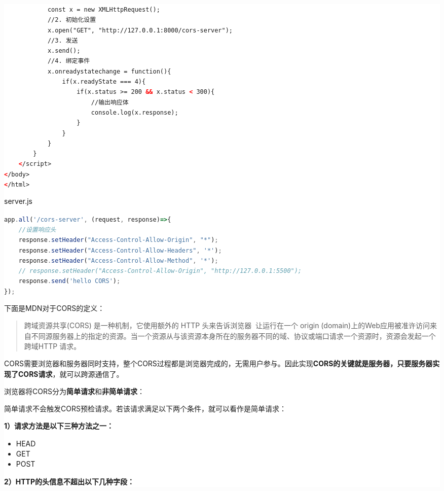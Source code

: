 ```xml
            const x = new XMLHttpRequest();
            //2. 初始化设置
            x.open("GET", "http://127.0.0.1:8000/cors-server");
            //3. 发送
            x.send();
            //4. 绑定事件
            x.onreadystatechange = function(){
                if(x.readyState === 4){
                    if(x.status >= 200 && x.status < 300){
                        //输出响应体
                        console.log(x.response);
                    }
                }
            }
        }
    </script>
</body>
</html>
```
server.js
```javascript
app.all('/cors-server', (request, response)=>{
    //设置响应头
    response.setHeader("Access-Control-Allow-Origin", "*");
    response.setHeader("Access-Control-Allow-Headers", '*');
    response.setHeader("Access-Control-Allow-Method", '*');
    // response.setHeader("Access-Control-Allow-Origin", "http://127.0.0.1:5500");
    response.send('hello CORS');
});
```
下面是MDN对于CORS的定义：
 

> 跨域资源共享(CORS) 是一种机制，它使用额外的 HTTP 头来告诉浏览器  让运行在一个 origin (domain)上的Web应用被准许访问来自不同源服务器上的指定的资源。当一个资源从与该资源本身所在的服务器不同的域、协议或端口请求一个资源时，资源会发起一个跨域HTTP 请求。 
 

CORS需要浏览器和服务器同时支持，整个CORS过程都是浏览器完成的，无需用户参与。因此实现**CORS的关键就是服务器，只要服务器实现了CORS请求**，就可以跨源通信了。

 

浏览器将CORS分为**简单请求**和**非简单请求**：

 

简单请求不会触发CORS预检请求。若该请求满足以下两个条件，就可以看作是简单请求：

 

**1）请求方法是以下三种方法之一：**

 

* HEAD
* GET
* POST
 

**2）HTTP的头信息不超出以下几种字段：**
